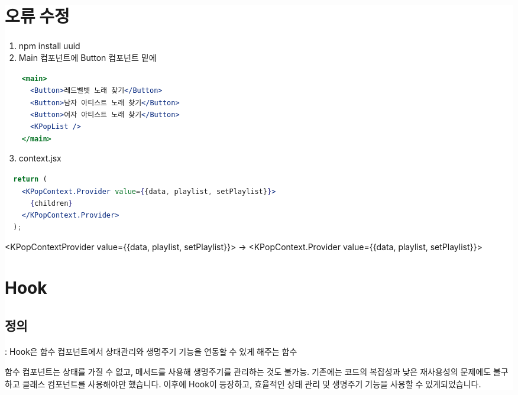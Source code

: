 # 오류 수정

1. npm install uuid
2. Main 컴포넌트에 Button 컴포넌트 밑에
```jsx
    <main>
      <Button>레드벨벳 노래 찾기</Button>
      <Button>남자 아티스트 노래 찾기</Button>
      <Button>여자 아티스트 노래 찾기</Button>
      <KPopList />
    </main>
```
3. context.jsx

```jsx
  return (
    <KPopContext.Provider value={{data, playlist, setPlaylist}}>
      {children}
    </KPopContext.Provider>
  );
```

<KPopContextProvider value={{data, playlist, setPlaylist}}>
->
<KPopContext.Provider value={{data, playlist, setPlaylist}}>


# Hook

## 정의

: Hook은 함수 컴포넌트에서 상태관리와 생명주기 기능을 연동할 수 있게 해주는 함수

함수 컴포넌트는 상태를 가질 수 없고, 메서드를 사용해 생명주기를 관리하는 것도 불가능.
기존에는 코드의 복잡성과 낮은 재사용성의 문제에도 불구하고 클래스 컴포넌트를 사용해야만 했습니다.
이후에 Hook이 등장하고, 효율적인 상태 관리 및 생명주기 기능을 사용할 수 있게되었습니다.

